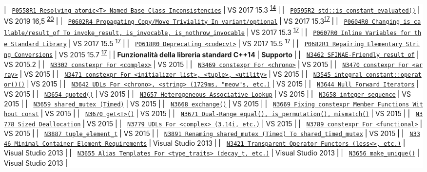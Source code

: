 | &nbsp;&nbsp;[`P0558R1 Resolving atomic<T> Named Base Class Inconsistencies`](https://wg21.link/p0558r1) | VS 2017 15.3 <sup>[14](#note_14)</sup> |
| &nbsp;&nbsp;[`P0595R2 std::is_constant_evaluated()`](https://wg21.link/P0595R2) | VS 2019 16,5 <sup> [20](#note_20)</sup> |
| &nbsp;&nbsp;[`P0602R4 Propagating Copy/Move Triviality In variant/optional`](https://wg21.link/P0602R4) | VS 2017 15.3<sup>[17](#note_17)</sup> |
| &nbsp;&nbsp;[`P0604R0 Changing is_callable/result_of To invoke_result, is_invocable, is_nothrow_invocable`](https://wg21.link/p0604r0) | VS 2017 15.3 <sup>[17](#note_17)</sup> |
| &nbsp;&nbsp;[`P0607R0 Inline Variables for the Standard Library`](https://wg21.link/p0607r0) | VS 2017 15.5 <sup>[17](#note_17)</sup> |
| &nbsp;&nbsp;[`P0618R0 Deprecating <codecvt>`](https://wg21.link/p0618r0) | VS 2017 15.5 <sup>[17](#note_17)</sup> |
| &nbsp;&nbsp;[`P0682R1 Repairing Elementary String Conversions`](https://wg21.link/P0682R1) | VS 2015 15.7 <sup>[17](#note_17)</sup> |
| __Funzionalità della libreria standard C++14__ | __Supporto__ |
| &nbsp;&nbsp;[`N3462 SFINAE-Friendly result_of`](https://wg21.link/n3462) | VS 2015.2 |
| &nbsp;&nbsp;[`N3302 constexpr For <complex>`](https://wg21.link/n3302) | VS 2015 |
| &nbsp;&nbsp;[`N3469 constexpr For <chrono>`](https://wg21.link/n3469) | VS 2015 |
| &nbsp;&nbsp;[`N3470 constexpr For <array>`](https://wg21.link/n3470) | VS 2015 |
| &nbsp;&nbsp;[`N3471 constexpr For <initializer_list>, <tuple>, <utility>`](https://wg21.link/n3471) | VS 2015 |
| &nbsp;&nbsp;[`N3545 integral_constant::operator()()`](https://wg21.link/n3545) | VS 2015 |
| &nbsp;&nbsp;[`N3642 UDLs For <chrono>, <string> (1729ms, "meow"s, etc.)`](https://wg21.link/n3642) | VS 2015 |
| &nbsp;&nbsp;[`N3644 Null Forward Iterators`](https://wg21.link/n3644) | VS 2015 |
| &nbsp;&nbsp;[`N3654 quoted()`](https://wg21.link/n3654) | VS 2015 |
| &nbsp;&nbsp;[`N3657 Heterogeneous Associative Lookup`](https://wg21.link/n3657) | VS 2015 |
| &nbsp;&nbsp;[`N3658 integer_sequence`](https://wg21.link/n3658) | VS 2015 |
| &nbsp;&nbsp;[`N3659 shared_mutex (Timed)`](https://wg21.link/n3659) | VS 2015 |
| &nbsp;&nbsp;[`N3668 exchange()`](https://wg21.link/n3668) | VS 2015 |
| &nbsp;&nbsp;[`N3669 Fixing constexpr Member Functions Without const`](https://wg21.link/n3669) | VS 2015 |
| &nbsp;&nbsp;[`N3670 get<T>()`](https://wg21.link/n3670) | VS 2015 |
| &nbsp;&nbsp;[`N3671 Dual-Range equal(), is_permutation(), mismatch()`](https://wg21.link/n3671) | VS 2015 |
| &nbsp;&nbsp;[`N3778 Sized Deallocation`](https://wg21.link/n3778) | VS 2015 |
| &nbsp;&nbsp;[`N3779 UDLs For <complex> (3.14i, etc.)`](https://wg21.link/n3779) | VS 2015 |
| &nbsp;&nbsp;[`N3789 constexpr For <functional>`](https://wg21.link/n3789) | VS 2015 |
| &nbsp;&nbsp;[`N3887 tuple_element_t`](https://wg21.link/n3887) | VS 2015 |
| &nbsp;&nbsp;[`N3891 Renaming shared_mutex (Timed) To shared_timed_mutex`](https://wg21.link/n3891) | VS 2015 |
| &nbsp;&nbsp;[`N3346 Minimal Container Element Requirements`](https://wg21.link/n3346) | Visual Studio 2013 |
| &nbsp;&nbsp;[`N3421 Transparent Operator Functors (less<>, etc.)`](https://wg21.link/n3421) | Visual Studio 2013 |
| &nbsp;&nbsp;[`N3655 Alias Templates For <type_traits> (decay_t, etc.)`](https://wg21.link/n3655) | Visual Studio 2013 |
| &nbsp;&nbsp;[`N3656 make_unique()`](https://wg21.link/n3656) | Visual Studio 2013 |
